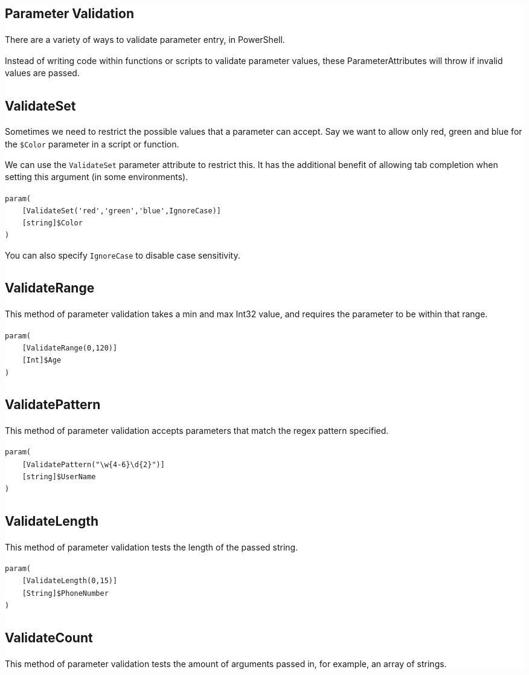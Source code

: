 ## Parameter Validation
There are a variety of ways to validate parameter entry, in PowerShell.

Instead of writing code within functions or scripts to validate parameter values, these ParameterAttributes will throw if invalid values are passed.

## ValidateSet

Sometimes we need to restrict the possible values that a parameter can accept. Say we want to allow only red, green and blue for the `$Color` parameter in a script or function. 

We can use the `ValidateSet` parameter attribute to restrict this. It has the additional benefit of allowing tab completion when setting this argument (in some environments).

    param(
        [ValidateSet('red','green','blue',IgnoreCase)]
        [string]$Color
    )

You can also specify `IgnoreCase` to disable case sensitivity.

## ValidateRange
This method of parameter validation takes a min and max Int32 value, and requires the parameter to be within that range. 

    param(
        [ValidateRange(0,120)]
        [Int]$Age
    )

## ValidatePattern

This method of parameter validation accepts parameters that match the regex pattern specified.

    param(
        [ValidatePattern("\w{4-6}\d{2}")]
        [string]$UserName
    )

## ValidateLength

This method of parameter validation tests the length of the passed string. 

    param(
        [ValidateLength(0,15)]
        [String]$PhoneNumber
    )

## ValidateCount

This method of parameter validation tests the amount of arguments passed in, for example, an array of strings.
